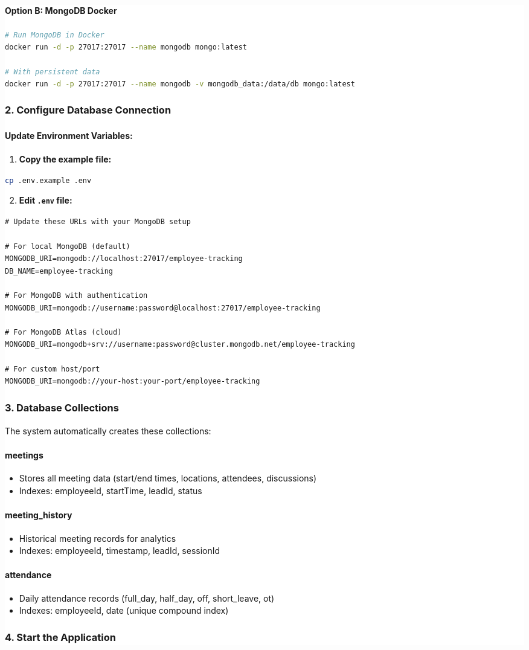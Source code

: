 #### **Option B: MongoDB Docker**
```bash
# Run MongoDB in Docker
docker run -d -p 27017:27017 --name mongodb mongo:latest

# With persistent data
docker run -d -p 27017:27017 --name mongodb -v mongodb_data:/data/db mongo:latest
```

### **2. Configure Database Connection**

#### **Update Environment Variables:**

1. **Copy the example file:**
```bash
cp .env.example .env
```

2. **Edit `.env` file:**
```env
# Update these URLs with your MongoDB setup

# For local MongoDB (default)
MONGODB_URI=mongodb://localhost:27017/employee-tracking
DB_NAME=employee-tracking

# For MongoDB with authentication
MONGODB_URI=mongodb://username:password@localhost:27017/employee-tracking

# For MongoDB Atlas (cloud)
MONGODB_URI=mongodb+srv://username:password@cluster.mongodb.net/employee-tracking

# For custom host/port
MONGODB_URI=mongodb://your-host:your-port/employee-tracking
```

### **3. Database Collections**

The system automatically creates these collections:

#### **meetings**
- Stores all meeting data (start/end times, locations, attendees, discussions)
- Indexes: employeeId, startTime, leadId, status

#### **meeting_history** 
- Historical meeting records for analytics
- Indexes: employeeId, timestamp, leadId, sessionId

#### **attendance**
- Daily attendance records (full_day, half_day, off, short_leave, ot)
- Indexes: employeeId, date (unique compound index)

### **4. Start the Application**
